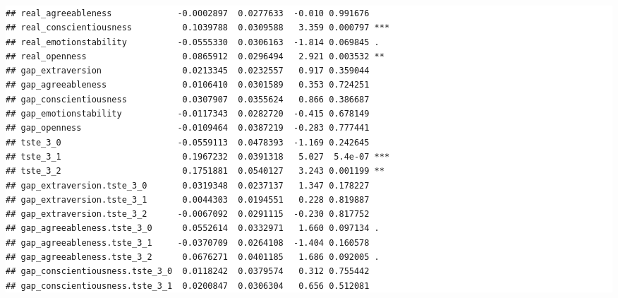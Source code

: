     ## real_agreeableness             -0.0002897  0.0277633  -0.010 0.991676    
    ## real_conscientiousness          0.1039788  0.0309588   3.359 0.000797 ***
    ## real_emotionstability          -0.0555330  0.0306163  -1.814 0.069845 .  
    ## real_openness                   0.0865912  0.0296494   2.921 0.003532 ** 
    ## gap_extraversion                0.0213345  0.0232557   0.917 0.359044    
    ## gap_agreeableness               0.0106410  0.0301589   0.353 0.724251    
    ## gap_conscientiousness           0.0307907  0.0355624   0.866 0.386687    
    ## gap_emotionstability           -0.0117343  0.0282720  -0.415 0.678149    
    ## gap_openness                   -0.0109464  0.0387219  -0.283 0.777441    
    ## tste_3_0                       -0.0559113  0.0478393  -1.169 0.242645    
    ## tste_3_1                        0.1967232  0.0391318   5.027  5.4e-07 ***
    ## tste_3_2                        0.1751881  0.0540127   3.243 0.001199 ** 
    ## gap_extraversion.tste_3_0       0.0319348  0.0237137   1.347 0.178227    
    ## gap_extraversion.tste_3_1       0.0044303  0.0194551   0.228 0.819887    
    ## gap_extraversion.tste_3_2      -0.0067092  0.0291115  -0.230 0.817752    
    ## gap_agreeableness.tste_3_0      0.0552614  0.0332971   1.660 0.097134 .  
    ## gap_agreeableness.tste_3_1     -0.0370709  0.0264108  -1.404 0.160578    
    ## gap_agreeableness.tste_3_2      0.0676271  0.0401185   1.686 0.092005 .  
    ## gap_conscientiousness.tste_3_0  0.0118242  0.0379574   0.312 0.755442    
    ## gap_conscientiousness.tste_3_1  0.0200847  0.0306304   0.656 0.512081    